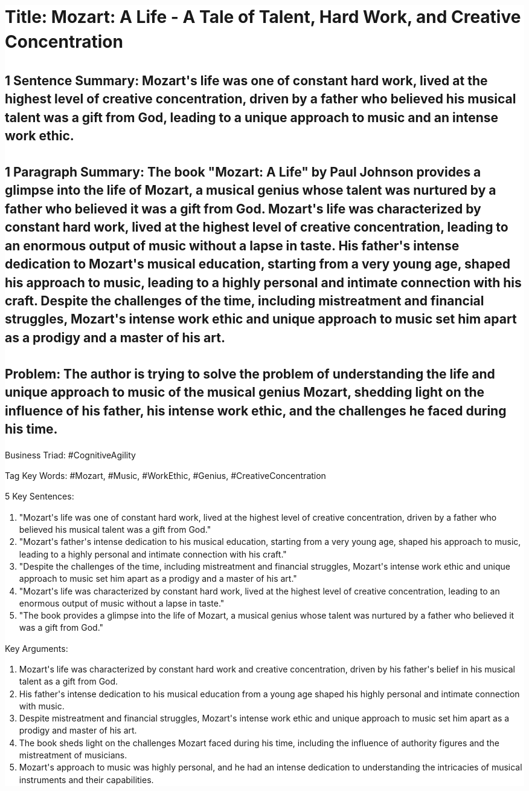 # Title: Mozart: A Life - A Tale of Talent, Hard Work, and Creative Concentration

## 1 Sentence Summary: Mozart's life was one of constant hard work, lived at the highest level of creative concentration, driven by a father who believed his musical talent was a gift from God, leading to a unique approach to music and an intense work ethic.

## 1 Paragraph Summary: The book "Mozart: A Life" by Paul Johnson provides a glimpse into the life of Mozart, a musical genius whose talent was nurtured by a father who believed it was a gift from God. Mozart's life was characterized by constant hard work, lived at the highest level of creative concentration, leading to an enormous output of music without a lapse in taste. His father's intense dedication to Mozart's musical education, starting from a very young age, shaped his approach to music, leading to a highly personal and intimate connection with his craft. Despite the challenges of the time, including mistreatment and financial struggles, Mozart's intense work ethic and unique approach to music set him apart as a prodigy and a master of his art.

## Problem: The author is trying to solve the problem of understanding the life and unique approach to music of the musical genius Mozart, shedding light on the influence of his father, his intense work ethic, and the challenges he faced during his time.

Business Triad: #CognitiveAgility

Tag Key Words: #Mozart, #Music, #WorkEthic, #Genius, #CreativeConcentration

5 Key Sentences:
1. "Mozart's life was one of constant hard work, lived at the highest level of creative concentration, driven by a father who believed his musical talent was a gift from God."
2. "Mozart's father's intense dedication to his musical education, starting from a very young age, shaped his approach to music, leading to a highly personal and intimate connection with his craft."
3. "Despite the challenges of the time, including mistreatment and financial struggles, Mozart's intense work ethic and unique approach to music set him apart as a prodigy and a master of his art."
4. "Mozart's life was characterized by constant hard work, lived at the highest level of creative concentration, leading to an enormous output of music without a lapse in taste."
5. "The book provides a glimpse into the life of Mozart, a musical genius whose talent was nurtured by a father who believed it was a gift from God."

Key Arguments:
1. Mozart's life was characterized by constant hard work and creative concentration, driven by his father's belief in his musical talent as a gift from God.
2. His father's intense dedication to his musical education from a young age shaped his highly personal and intimate connection with music.
3. Despite mistreatment and financial struggles, Mozart's intense work ethic and unique approach to music set him apart as a prodigy and master of his art.
4. The book sheds light on the challenges Mozart faced during his time, including the influence of authority figures and the mistreatment of musicians.
5. Mozart's approach to music was highly personal, and he had an intense dedication to understanding the intricacies of musical instruments and their capabilities.
